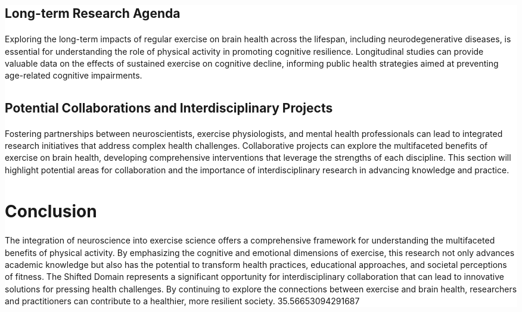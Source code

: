 ## Long-term Research Agenda

Exploring the long-term impacts of regular exercise on brain health across the lifespan, including neurodegenerative diseases, is essential for understanding the role of physical activity in promoting cognitive resilience. Longitudinal studies can provide valuable data on the effects of sustained exercise on cognitive decline, informing public health strategies aimed at preventing age-related cognitive impairments.

## Potential Collaborations and Interdisciplinary Projects

Fostering partnerships between neuroscientists, exercise physiologists, and mental health professionals can lead to integrated research initiatives that address complex health challenges. Collaborative projects can explore the multifaceted benefits of exercise on brain health, developing comprehensive interventions that leverage the strengths of each discipline. This section will highlight potential areas for collaboration and the importance of interdisciplinary research in advancing knowledge and practice.

# Conclusion

The integration of neuroscience into exercise science offers a comprehensive framework for understanding the multifaceted benefits of physical activity. By emphasizing the cognitive and emotional dimensions of exercise, this research not only advances academic knowledge but also has the potential to transform health practices, educational approaches, and societal perceptions of fitness. The Shifted Domain represents a significant opportunity for interdisciplinary collaboration that can lead to innovative solutions for pressing health challenges. By continuing to explore the connections between exercise and brain health, researchers and practitioners can contribute to a healthier, more resilient society. 35.56653094291687